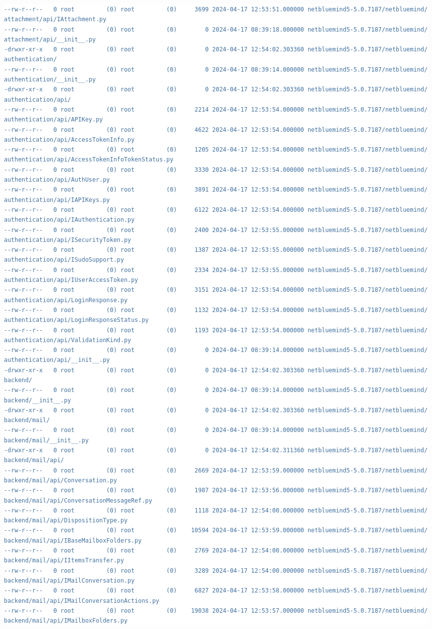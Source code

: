 ```diff
--rw-r--r--   0 root         (0) root         (0)     3699 2024-04-17 12:53:51.000000 netbluemind5-5.0.7187/netbluemind/attachment/api/IAttachment.py
--rw-r--r--   0 root         (0) root         (0)        0 2024-04-17 08:39:18.000000 netbluemind5-5.0.7187/netbluemind/attachment/api/__init__.py
-drwxr-xr-x   0 root         (0) root         (0)        0 2024-04-17 12:54:02.303360 netbluemind5-5.0.7187/netbluemind/authentication/
--rw-r--r--   0 root         (0) root         (0)        0 2024-04-17 08:39:14.000000 netbluemind5-5.0.7187/netbluemind/authentication/__init__.py
-drwxr-xr-x   0 root         (0) root         (0)        0 2024-04-17 12:54:02.303360 netbluemind5-5.0.7187/netbluemind/authentication/api/
--rw-r--r--   0 root         (0) root         (0)     2214 2024-04-17 12:53:54.000000 netbluemind5-5.0.7187/netbluemind/authentication/api/APIKey.py
--rw-r--r--   0 root         (0) root         (0)     4622 2024-04-17 12:53:54.000000 netbluemind5-5.0.7187/netbluemind/authentication/api/AccessTokenInfo.py
--rw-r--r--   0 root         (0) root         (0)     1205 2024-04-17 12:53:54.000000 netbluemind5-5.0.7187/netbluemind/authentication/api/AccessTokenInfoTokenStatus.py
--rw-r--r--   0 root         (0) root         (0)     3330 2024-04-17 12:53:54.000000 netbluemind5-5.0.7187/netbluemind/authentication/api/AuthUser.py
--rw-r--r--   0 root         (0) root         (0)     3891 2024-04-17 12:53:54.000000 netbluemind5-5.0.7187/netbluemind/authentication/api/IAPIKeys.py
--rw-r--r--   0 root         (0) root         (0)     6122 2024-04-17 12:53:54.000000 netbluemind5-5.0.7187/netbluemind/authentication/api/IAuthentication.py
--rw-r--r--   0 root         (0) root         (0)     2400 2024-04-17 12:53:55.000000 netbluemind5-5.0.7187/netbluemind/authentication/api/ISecurityToken.py
--rw-r--r--   0 root         (0) root         (0)     1387 2024-04-17 12:53:55.000000 netbluemind5-5.0.7187/netbluemind/authentication/api/ISudoSupport.py
--rw-r--r--   0 root         (0) root         (0)     2334 2024-04-17 12:53:55.000000 netbluemind5-5.0.7187/netbluemind/authentication/api/IUserAccessToken.py
--rw-r--r--   0 root         (0) root         (0)     3151 2024-04-17 12:53:54.000000 netbluemind5-5.0.7187/netbluemind/authentication/api/LoginResponse.py
--rw-r--r--   0 root         (0) root         (0)     1132 2024-04-17 12:53:54.000000 netbluemind5-5.0.7187/netbluemind/authentication/api/LoginResponseStatus.py
--rw-r--r--   0 root         (0) root         (0)     1193 2024-04-17 12:53:54.000000 netbluemind5-5.0.7187/netbluemind/authentication/api/ValidationKind.py
--rw-r--r--   0 root         (0) root         (0)        0 2024-04-17 08:39:14.000000 netbluemind5-5.0.7187/netbluemind/authentication/api/__init__.py
-drwxr-xr-x   0 root         (0) root         (0)        0 2024-04-17 12:54:02.303360 netbluemind5-5.0.7187/netbluemind/backend/
--rw-r--r--   0 root         (0) root         (0)        0 2024-04-17 08:39:14.000000 netbluemind5-5.0.7187/netbluemind/backend/__init__.py
-drwxr-xr-x   0 root         (0) root         (0)        0 2024-04-17 12:54:02.303360 netbluemind5-5.0.7187/netbluemind/backend/mail/
--rw-r--r--   0 root         (0) root         (0)        0 2024-04-17 08:39:14.000000 netbluemind5-5.0.7187/netbluemind/backend/mail/__init__.py
-drwxr-xr-x   0 root         (0) root         (0)        0 2024-04-17 12:54:02.311360 netbluemind5-5.0.7187/netbluemind/backend/mail/api/
--rw-r--r--   0 root         (0) root         (0)     2669 2024-04-17 12:53:59.000000 netbluemind5-5.0.7187/netbluemind/backend/mail/api/Conversation.py
--rw-r--r--   0 root         (0) root         (0)     1987 2024-04-17 12:53:56.000000 netbluemind5-5.0.7187/netbluemind/backend/mail/api/ConversationMessageRef.py
--rw-r--r--   0 root         (0) root         (0)     1118 2024-04-17 12:54:00.000000 netbluemind5-5.0.7187/netbluemind/backend/mail/api/DispositionType.py
--rw-r--r--   0 root         (0) root         (0)    10594 2024-04-17 12:53:59.000000 netbluemind5-5.0.7187/netbluemind/backend/mail/api/IBaseMailboxFolders.py
--rw-r--r--   0 root         (0) root         (0)     2769 2024-04-17 12:54:00.000000 netbluemind5-5.0.7187/netbluemind/backend/mail/api/IItemsTransfer.py
--rw-r--r--   0 root         (0) root         (0)     3289 2024-04-17 12:54:00.000000 netbluemind5-5.0.7187/netbluemind/backend/mail/api/IMailConversation.py
--rw-r--r--   0 root         (0) root         (0)     6827 2024-04-17 12:53:58.000000 netbluemind5-5.0.7187/netbluemind/backend/mail/api/IMailConversationActions.py
--rw-r--r--   0 root         (0) root         (0)    19038 2024-04-17 12:53:57.000000 netbluemind5-5.0.7187/netbluemind/backend/mail/api/IMailboxFolders.py
```